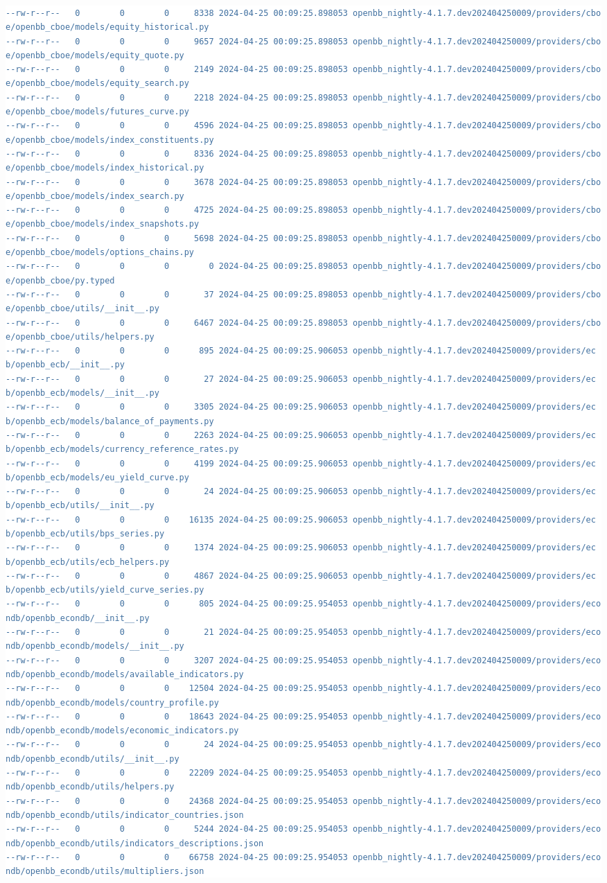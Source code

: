 ```diff
--rw-r--r--   0        0        0     8338 2024-04-25 00:09:25.898053 openbb_nightly-4.1.7.dev202404250009/providers/cboe/openbb_cboe/models/equity_historical.py
--rw-r--r--   0        0        0     9657 2024-04-25 00:09:25.898053 openbb_nightly-4.1.7.dev202404250009/providers/cboe/openbb_cboe/models/equity_quote.py
--rw-r--r--   0        0        0     2149 2024-04-25 00:09:25.898053 openbb_nightly-4.1.7.dev202404250009/providers/cboe/openbb_cboe/models/equity_search.py
--rw-r--r--   0        0        0     2218 2024-04-25 00:09:25.898053 openbb_nightly-4.1.7.dev202404250009/providers/cboe/openbb_cboe/models/futures_curve.py
--rw-r--r--   0        0        0     4596 2024-04-25 00:09:25.898053 openbb_nightly-4.1.7.dev202404250009/providers/cboe/openbb_cboe/models/index_constituents.py
--rw-r--r--   0        0        0     8336 2024-04-25 00:09:25.898053 openbb_nightly-4.1.7.dev202404250009/providers/cboe/openbb_cboe/models/index_historical.py
--rw-r--r--   0        0        0     3678 2024-04-25 00:09:25.898053 openbb_nightly-4.1.7.dev202404250009/providers/cboe/openbb_cboe/models/index_search.py
--rw-r--r--   0        0        0     4725 2024-04-25 00:09:25.898053 openbb_nightly-4.1.7.dev202404250009/providers/cboe/openbb_cboe/models/index_snapshots.py
--rw-r--r--   0        0        0     5698 2024-04-25 00:09:25.898053 openbb_nightly-4.1.7.dev202404250009/providers/cboe/openbb_cboe/models/options_chains.py
--rw-r--r--   0        0        0        0 2024-04-25 00:09:25.898053 openbb_nightly-4.1.7.dev202404250009/providers/cboe/openbb_cboe/py.typed
--rw-r--r--   0        0        0       37 2024-04-25 00:09:25.898053 openbb_nightly-4.1.7.dev202404250009/providers/cboe/openbb_cboe/utils/__init__.py
--rw-r--r--   0        0        0     6467 2024-04-25 00:09:25.898053 openbb_nightly-4.1.7.dev202404250009/providers/cboe/openbb_cboe/utils/helpers.py
--rw-r--r--   0        0        0      895 2024-04-25 00:09:25.906053 openbb_nightly-4.1.7.dev202404250009/providers/ecb/openbb_ecb/__init__.py
--rw-r--r--   0        0        0       27 2024-04-25 00:09:25.906053 openbb_nightly-4.1.7.dev202404250009/providers/ecb/openbb_ecb/models/__init__.py
--rw-r--r--   0        0        0     3305 2024-04-25 00:09:25.906053 openbb_nightly-4.1.7.dev202404250009/providers/ecb/openbb_ecb/models/balance_of_payments.py
--rw-r--r--   0        0        0     2263 2024-04-25 00:09:25.906053 openbb_nightly-4.1.7.dev202404250009/providers/ecb/openbb_ecb/models/currency_reference_rates.py
--rw-r--r--   0        0        0     4199 2024-04-25 00:09:25.906053 openbb_nightly-4.1.7.dev202404250009/providers/ecb/openbb_ecb/models/eu_yield_curve.py
--rw-r--r--   0        0        0       24 2024-04-25 00:09:25.906053 openbb_nightly-4.1.7.dev202404250009/providers/ecb/openbb_ecb/utils/__init__.py
--rw-r--r--   0        0        0    16135 2024-04-25 00:09:25.906053 openbb_nightly-4.1.7.dev202404250009/providers/ecb/openbb_ecb/utils/bps_series.py
--rw-r--r--   0        0        0     1374 2024-04-25 00:09:25.906053 openbb_nightly-4.1.7.dev202404250009/providers/ecb/openbb_ecb/utils/ecb_helpers.py
--rw-r--r--   0        0        0     4867 2024-04-25 00:09:25.906053 openbb_nightly-4.1.7.dev202404250009/providers/ecb/openbb_ecb/utils/yield_curve_series.py
--rw-r--r--   0        0        0      805 2024-04-25 00:09:25.954053 openbb_nightly-4.1.7.dev202404250009/providers/econdb/openbb_econdb/__init__.py
--rw-r--r--   0        0        0       21 2024-04-25 00:09:25.954053 openbb_nightly-4.1.7.dev202404250009/providers/econdb/openbb_econdb/models/__init__.py
--rw-r--r--   0        0        0     3207 2024-04-25 00:09:25.954053 openbb_nightly-4.1.7.dev202404250009/providers/econdb/openbb_econdb/models/available_indicators.py
--rw-r--r--   0        0        0    12504 2024-04-25 00:09:25.954053 openbb_nightly-4.1.7.dev202404250009/providers/econdb/openbb_econdb/models/country_profile.py
--rw-r--r--   0        0        0    18643 2024-04-25 00:09:25.954053 openbb_nightly-4.1.7.dev202404250009/providers/econdb/openbb_econdb/models/economic_indicators.py
--rw-r--r--   0        0        0       24 2024-04-25 00:09:25.954053 openbb_nightly-4.1.7.dev202404250009/providers/econdb/openbb_econdb/utils/__init__.py
--rw-r--r--   0        0        0    22209 2024-04-25 00:09:25.954053 openbb_nightly-4.1.7.dev202404250009/providers/econdb/openbb_econdb/utils/helpers.py
--rw-r--r--   0        0        0    24368 2024-04-25 00:09:25.954053 openbb_nightly-4.1.7.dev202404250009/providers/econdb/openbb_econdb/utils/indicator_countries.json
--rw-r--r--   0        0        0     5244 2024-04-25 00:09:25.954053 openbb_nightly-4.1.7.dev202404250009/providers/econdb/openbb_econdb/utils/indicators_descriptions.json
--rw-r--r--   0        0        0    66758 2024-04-25 00:09:25.954053 openbb_nightly-4.1.7.dev202404250009/providers/econdb/openbb_econdb/utils/multipliers.json
```